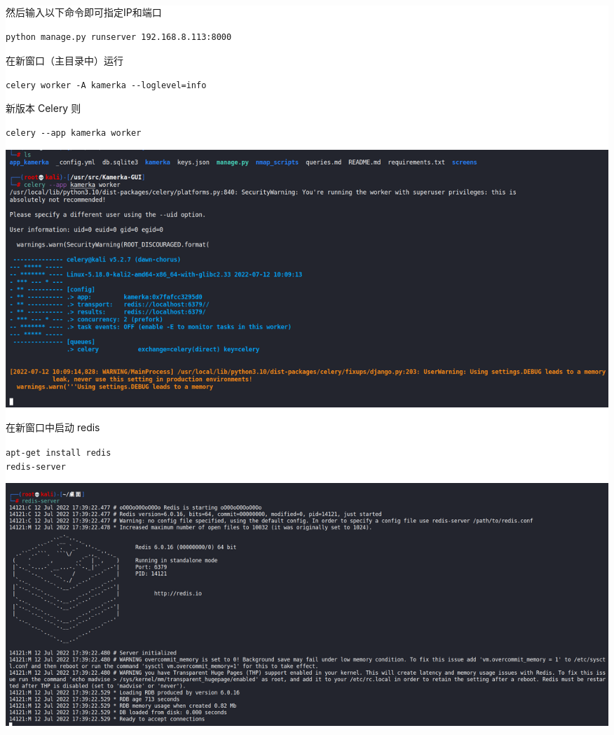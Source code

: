 然后输入以下命令即可指定IP和端口
```
python manage.py runserver 192.168.8.113:8000
```

在新窗口（主目录中）运行
```
celery worker -A kamerka --loglevel=info
```

新版本 Celery 则
```
celery --app kamerka worker
```
![](screens/celery.png)

在新窗口中启动 redis
```
apt-get install redis
redis-server
```
![](screens/redis.png)
